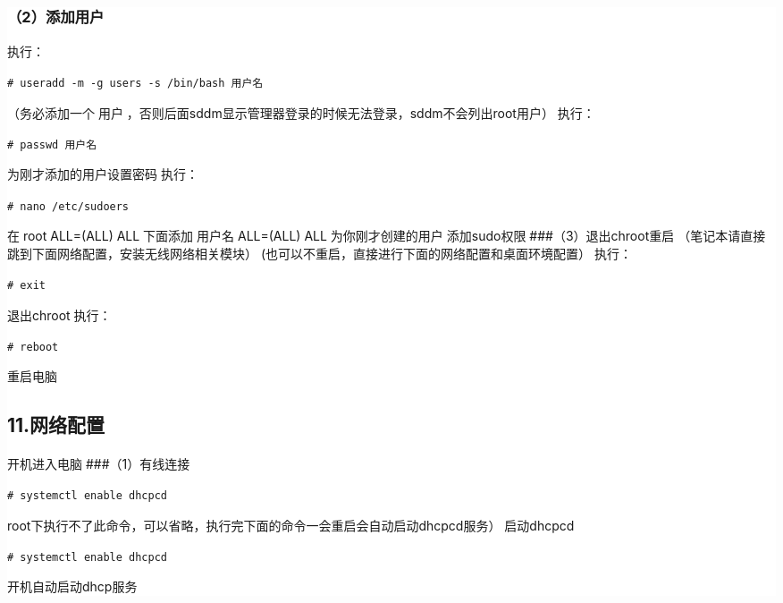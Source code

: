 ### （2）添加用户
执行：

```
# useradd -m -g users -s /bin/bash 用户名
```

（务必添加一个 用户 ，否则后面sddm显示管理器登录的时候无法登录，sddm不会列出root用户）
执行：

```
# passwd 用户名
```

为刚才添加的用户设置密码
执行：

```
# nano /etc/sudoers
```

在 root ALL=(ALL) ALL 下面添加
用户名 ALL=(ALL) ALL
为你刚才创建的用户 添加sudo权限
###（3）退出chroot重启
（笔记本请直接跳到下面网络配置，安装无线网络相关模块）
(也可以不重启，直接进行下面的网络配置和桌面环境配置）
执行：

```
# exit
```

退出chroot
执行：

```
# reboot
```

重启电脑
## 11.网络配置
开机进入电脑
###（1）有线连接

```
# systemctl enable dhcpcd
```


root下执行不了此命令，可以省略，执行完下面的命令一会重启会自动启动dhcpcd服务）
启动dhcpcd



```
# systemctl enable dhcpcd
```

开机自动启动dhcp服务
